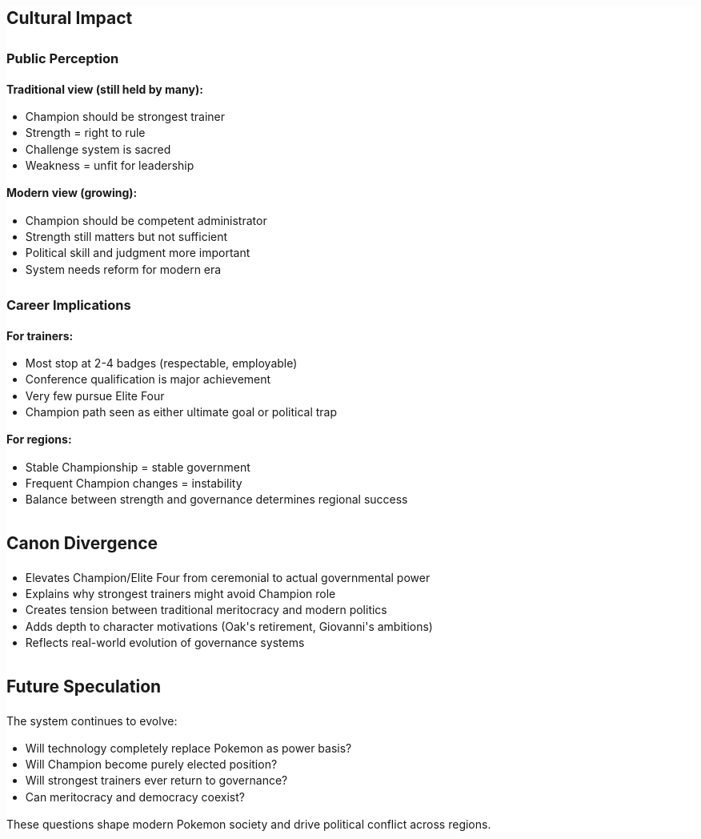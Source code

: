 ## Cultural Impact

### Public Perception

**Traditional view (still held by many):**
- Champion should be strongest trainer
- Strength = right to rule
- Challenge system is sacred
- Weakness = unfit for leadership

**Modern view (growing):**
- Champion should be competent administrator
- Strength still matters but not sufficient
- Political skill and judgment more important
- System needs reform for modern era

### Career Implications

**For trainers:**
- Most stop at 2-4 badges (respectable, employable)
- Conference qualification is major achievement
- Very few pursue Elite Four
- Champion path seen as either ultimate goal or political trap

**For regions:**
- Stable Championship = stable government
- Frequent Champion changes = instability
- Balance between strength and governance determines regional success

## Canon Divergence

- Elevates Champion/Elite Four from ceremonial to actual governmental power
- Explains why strongest trainers might avoid Champion role
- Creates tension between traditional meritocracy and modern politics
- Adds depth to character motivations (Oak's retirement, Giovanni's ambitions)
- Reflects real-world evolution of governance systems

## Future Speculation

The system continues to evolve:
- Will technology completely replace Pokemon as power basis?
- Will Champion become purely elected position?
- Will strongest trainers ever return to governance?
- Can meritocracy and democracy coexist?

These questions shape modern Pokemon society and drive political conflict across regions.
